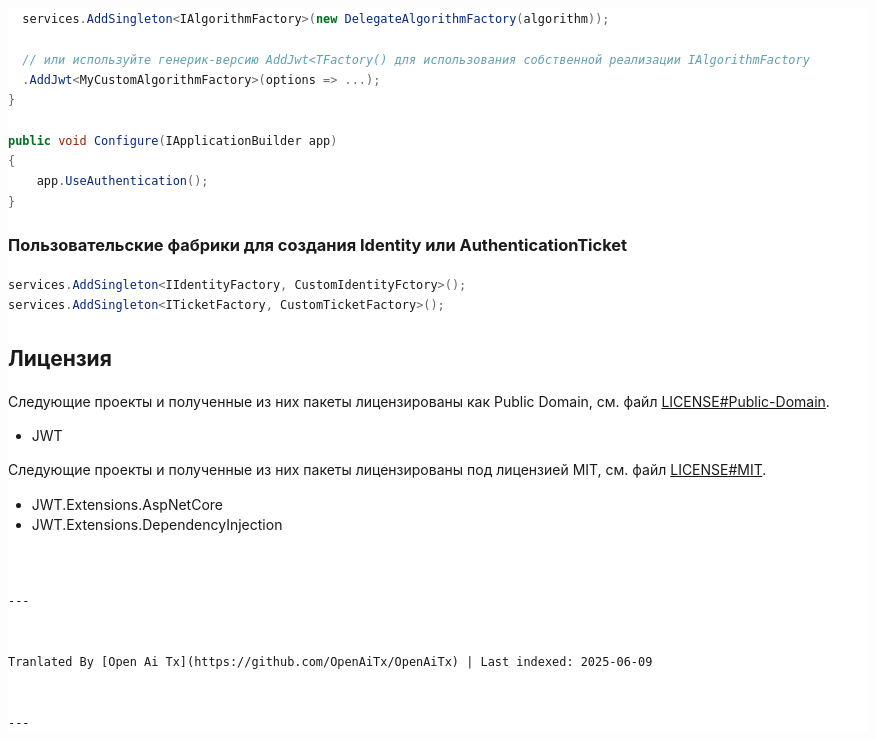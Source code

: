 ```c#
  services.AddSingleton<IAlgorithmFactory>(new DelegateAlgorithmFactory(algorithm));

  // или используйте генерик-версию AddJwt<TFactory() для использования собственной реализации IAlgorithmFactory
  .AddJwt<MyCustomAlgorithmFactory>(options => ...);
}

public void Configure(IApplicationBuilder app)
{
    app.UseAuthentication();
}
```

### Пользовательские фабрики для создания Identity или AuthenticationTicket

```c#
services.AddSingleton<IIdentityFactory, CustomIdentityFctory>();
services.AddSingleton<ITicketFactory, CustomTicketFactory>();
```

## Лицензия

Следующие проекты и полученные из них пакеты лицензированы как Public Domain, см. файл [LICENSE#Public-Domain](LICENSE.md#Public-Domain).

- JWT 

Следующие проекты и полученные из них пакеты лицензированы под лицензией MIT, см. файл [LICENSE#MIT](LICENSE.md#MIT).

- JWT.Extensions.AspNetCore
- JWT.Extensions.DependencyInjection
```


---


Tranlated By [Open Ai Tx](https://github.com/OpenAiTx/OpenAiTx) | Last indexed: 2025-06-09


---